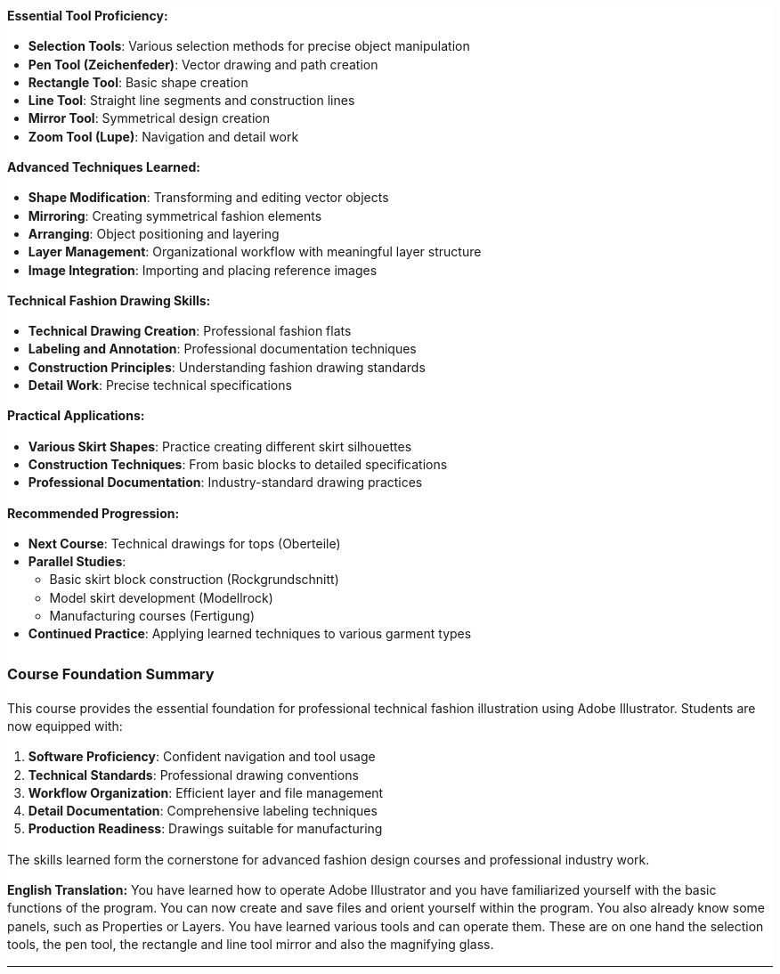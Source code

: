 **Essential Tool Proficiency:**
- **Selection Tools**: Various selection methods for precise object manipulation
- **Pen Tool (Zeichenfeder)**: Vector drawing and path creation
- **Rectangle Tool**: Basic shape creation
- **Line Tool**: Straight line segments and construction lines
- **Mirror Tool**: Symmetrical design creation
- **Zoom Tool (Lupe)**: Navigation and detail work

**Advanced Techniques Learned:**
- **Shape Modification**: Transforming and editing vector objects
- **Mirroring**: Creating symmetrical fashion elements
- **Arranging**: Object positioning and layering
- **Layer Management**: Organizational workflow with meaningful layer structure
- **Image Integration**: Importing and placing reference images

**Technical Fashion Drawing Skills:**
- **Technical Drawing Creation**: Professional fashion flats
- **Labeling and Annotation**: Professional documentation techniques
- **Construction Principles**: Understanding fashion drawing standards
- **Detail Work**: Precise technical specifications

**Practical Applications:**
- **Various Skirt Shapes**: Practice creating different skirt silhouettes
- **Construction Techniques**: From basic blocks to detailed specifications
- **Professional Documentation**: Industry-standard drawing practices

**Recommended Progression:**
- **Next Course**: Technical drawings for tops (Oberteile)
- **Parallel Studies**: 
  - Basic skirt block construction (Rockgrundschnitt)
  - Model skirt development (Modellrock)
  - Manufacturing courses (Fertigung)
- **Continued Practice**: Applying learned techniques to various garment types

### Course Foundation Summary

This course provides the essential foundation for professional technical fashion illustration using Adobe Illustrator. Students are now equipped with:

1. **Software Proficiency**: Confident navigation and tool usage
2. **Technical Standards**: Professional drawing conventions
3. **Workflow Organization**: Efficient layer and file management  
4. **Detail Documentation**: Comprehensive labeling techniques
5. **Production Readiness**: Drawings suitable for manufacturing

The skills learned form the cornerstone for advanced fashion design courses and professional industry work.

**English Translation:**
You have learned how to operate Adobe Illustrator and you have familiarized yourself with the basic functions of the program. You can now create and save files and orient yourself within the program. You also already know some panels, such as Properties or Layers. You have learned various tools and can operate them. These are on one hand the selection tools, the pen tool, the rectangle and line tool mirror and also the magnifying glass.

---